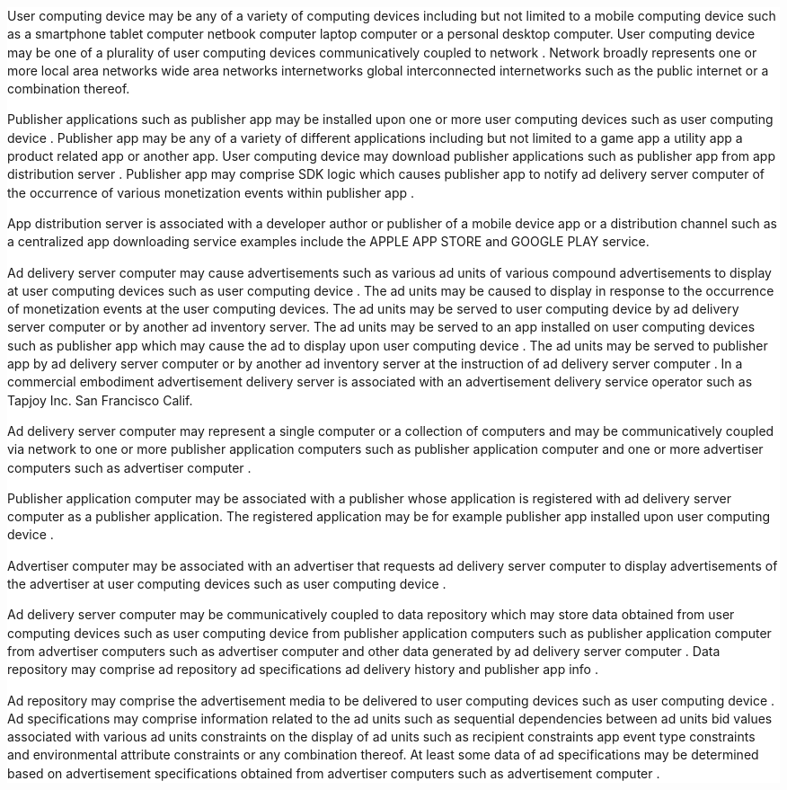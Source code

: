 User computing device may be any of a variety of computing devices including but not limited to a mobile computing device such as a smartphone tablet computer netbook computer laptop computer or a personal desktop computer. User computing device may be one of a plurality of user computing devices communicatively coupled to network . Network broadly represents one or more local area networks wide area networks internetworks global interconnected internetworks such as the public internet or a combination thereof.

Publisher applications such as publisher app may be installed upon one or more user computing devices such as user computing device . Publisher app may be any of a variety of different applications including but not limited to a game app a utility app a product related app or another app. User computing device may download publisher applications such as publisher app from app distribution server . Publisher app may comprise SDK logic which causes publisher app to notify ad delivery server computer of the occurrence of various monetization events within publisher app .

App distribution server is associated with a developer author or publisher of a mobile device app or a distribution channel such as a centralized app downloading service examples include the APPLE APP STORE and GOOGLE PLAY service.

Ad delivery server computer may cause advertisements such as various ad units of various compound advertisements to display at user computing devices such as user computing device . The ad units may be caused to display in response to the occurrence of monetization events at the user computing devices. The ad units may be served to user computing device by ad delivery server computer or by another ad inventory server. The ad units may be served to an app installed on user computing devices such as publisher app which may cause the ad to display upon user computing device . The ad units may be served to publisher app by ad delivery server computer or by another ad inventory server at the instruction of ad delivery server computer . In a commercial embodiment advertisement delivery server is associated with an advertisement delivery service operator such as Tapjoy Inc. San Francisco Calif.

Ad delivery server computer may represent a single computer or a collection of computers and may be communicatively coupled via network to one or more publisher application computers such as publisher application computer and one or more advertiser computers such as advertiser computer .

Publisher application computer may be associated with a publisher whose application is registered with ad delivery server computer as a publisher application. The registered application may be for example publisher app installed upon user computing device .

Advertiser computer may be associated with an advertiser that requests ad delivery server computer to display advertisements of the advertiser at user computing devices such as user computing device .

Ad delivery server computer may be communicatively coupled to data repository which may store data obtained from user computing devices such as user computing device from publisher application computers such as publisher application computer from advertiser computers such as advertiser computer and other data generated by ad delivery server computer . Data repository may comprise ad repository ad specifications ad delivery history and publisher app info .

Ad repository may comprise the advertisement media to be delivered to user computing devices such as user computing device . Ad specifications may comprise information related to the ad units such as sequential dependencies between ad units bid values associated with various ad units constraints on the display of ad units such as recipient constraints app event type constraints and environmental attribute constraints or any combination thereof. At least some data of ad specifications may be determined based on advertisement specifications obtained from advertiser computers such as advertisement computer .
